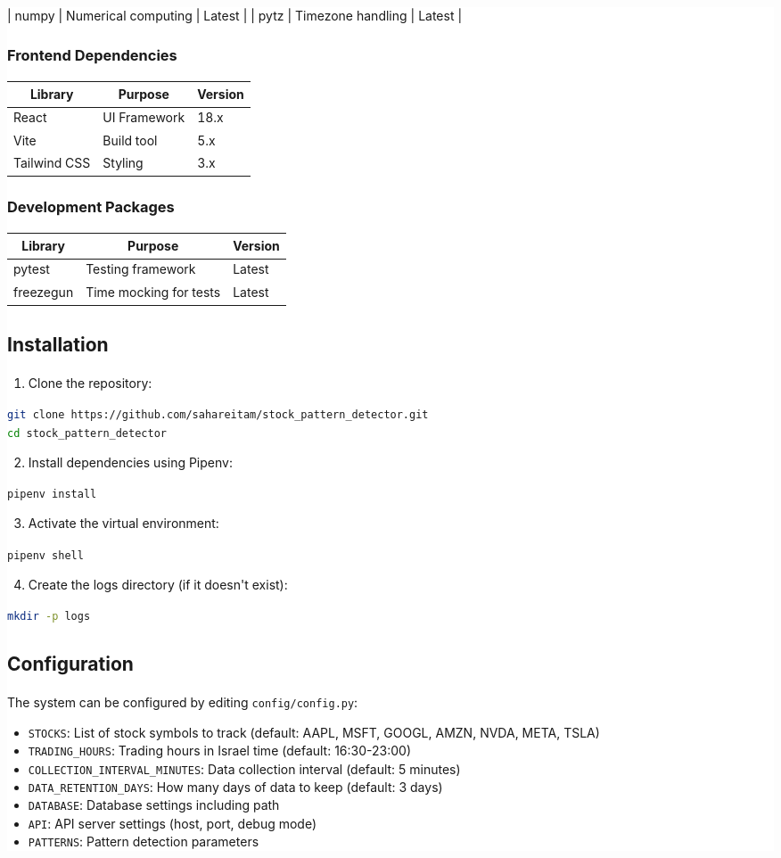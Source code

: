 | numpy | Numerical computing | Latest |
| pytz | Timezone handling | Latest |

### Frontend Dependencies
| Library | Purpose | Version |
|---------|---------|---------|
| React | UI Framework | 18.x |
| Vite | Build tool | 5.x |
| Tailwind CSS | Styling | 3.x |

### Development Packages
| Library | Purpose | Version |
|---------|---------|---------|
| pytest | Testing framework | Latest |
| freezegun | Time mocking for tests | Latest |


## Installation

1. Clone the repository:
```bash
git clone https://github.com/sahareitam/stock_pattern_detector.git
cd stock_pattern_detector
```

2. Install dependencies using Pipenv:
```bash
pipenv install
```

3. Activate the virtual environment:
```bash
pipenv shell
```

4. Create the logs directory (if it doesn't exist):
```bash
mkdir -p logs
```

## Configuration

The system can be configured by editing `config/config.py`:

- `STOCKS`: List of stock symbols to track (default: AAPL, MSFT, GOOGL, AMZN, NVDA, META, TSLA)
- `TRADING_HOURS`: Trading hours in Israel time (default: 16:30-23:00)
- `COLLECTION_INTERVAL_MINUTES`: Data collection interval (default: 5 minutes)
- `DATA_RETENTION_DAYS`: How many days of data to keep (default: 3 days)
- `DATABASE`: Database settings including path
- `API`: API server settings (host, port, debug mode)
- `PATTERNS`: Pattern detection parameters
